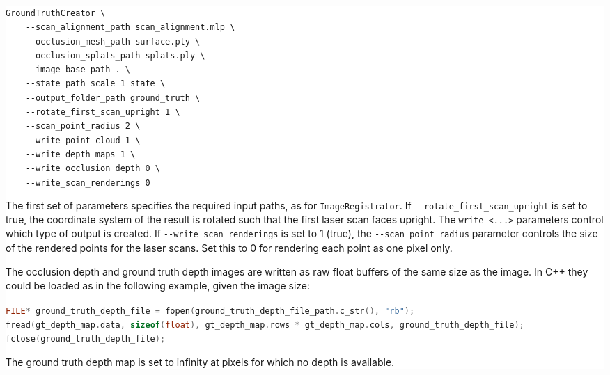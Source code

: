 ```
GroundTruthCreator \
    --scan_alignment_path scan_alignment.mlp \
    --occlusion_mesh_path surface.ply \
    --occlusion_splats_path splats.ply \
    --image_base_path . \
    --state_path scale_1_state \
    --output_folder_path ground_truth \
    --rotate_first_scan_upright 1 \
    --scan_point_radius 2 \
    --write_point_cloud 1 \
    --write_depth_maps 1 \
    --write_occlusion_depth 0 \
    --write_scan_renderings 0
```

The first set of parameters specifies the required input paths, as for `ImageRegistrator`.
If `--rotate_first_scan_upright` is set to true, the coordinate system of the result is rotated such that the first laser scan faces upright.
The `write_<...>` parameters control which type of output is created.
If `--write_scan_renderings` is set to 1 (true), the `--scan_point_radius` parameter controls the size of the rendered points for the laser scans. Set this to 0 for rendering each point as one pixel only.

The occlusion depth and ground truth depth images are written as raw float buffers of the same size as the image.
In C++ they could be loaded as in the following example, given the image size:
```c++
FILE* ground_truth_depth_file = fopen(ground_truth_depth_file_path.c_str(), "rb");
fread(gt_depth_map.data, sizeof(float), gt_depth_map.rows * gt_depth_map.cols, ground_truth_depth_file);
fclose(ground_truth_depth_file);
```
The ground truth depth map is set to infinity at pixels for which no depth is available.